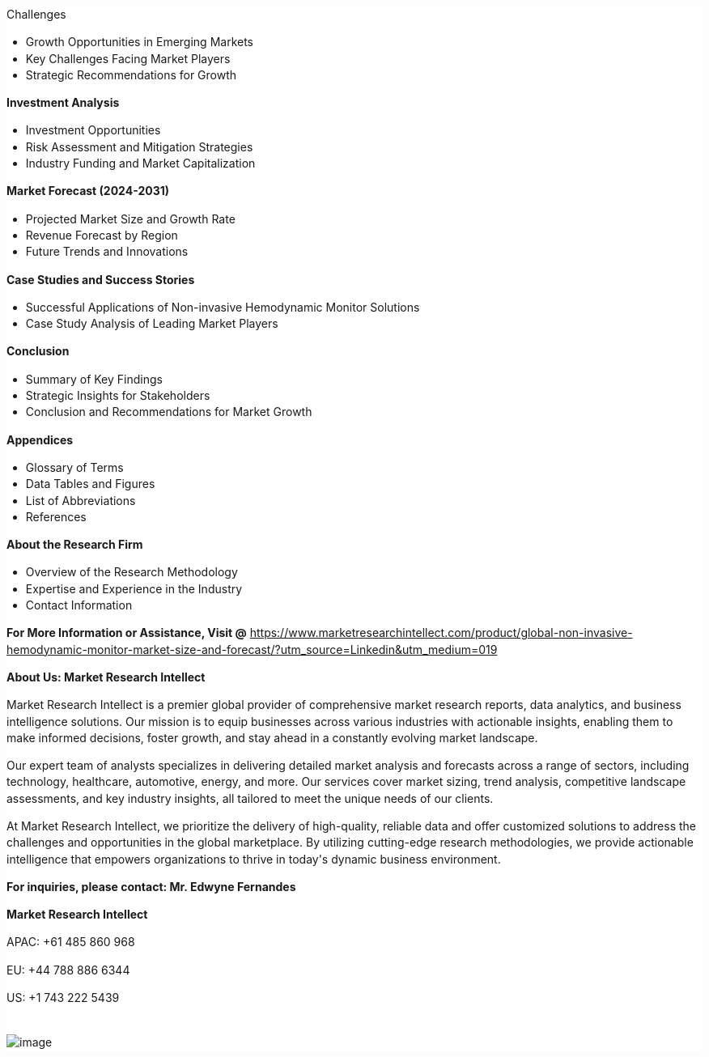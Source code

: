 Challenges</strong></p><ul><li>Growth Opportunities in Emerging Markets</li><li>Key Challenges Facing Market Players</li><li>Strategic Recommendations for Growth</li></ul><p><strong>Investment Analysis</strong></p><ul><li>Investment Opportunities</li><li>Risk Assessment and Mitigation Strategies</li><li>Industry Funding and Market Capitalization</li></ul><p><strong>Market Forecast (2024-2031)</strong></p><ul><li>Projected Market Size and Growth Rate</li><li>Revenue Forecast by Region</li><li>Future Trends and Innovations</li></ul><p><strong>Case Studies and Success Stories</strong></p><ul><li>Successful Applications of Non-invasive Hemodynamic Monitor Solutions</li><li>Case Study Analysis of Leading Market Players</li></ul><p><strong>Conclusion</strong></p><ul><li>Summary of Key Findings</li><li>Strategic Insights for Stakeholders</li><li>Conclusion and Recommendations for Market Growth</li></ul><p><strong>Appendices</strong></p><ul><li>Glossary of Terms</li><li>Data Tables and Figures</li><li>List of Abbreviations</li><li>References</li></ul><p><strong>About the Research Firm</strong></p><ul><li>Overview of the Research Methodology</li><li>Expertise and Experience in the Industry</li><li>Contact Information</li></ul></div><div class="article-main__content" data-test-id="publishing-text-block"><p><span class="font-[700]"><strong>For More Information or Assistance, Visit @</strong>&nbsp;<a href="https://www.marketresearchintellect.com/product/global-non-invasive-hemodynamic-monitor-market-size-and-forecast/?utm_source=Linkedin&utm_medium=019">https://www.marketresearchintellect.com/product/global-non-invasive-hemodynamic-monitor-market-size-and-forecast/?utm_source=Linkedin&utm_medium=019</a></span></p><p><strong>About Us: Market Research Intellect</strong></p><p>Market Research Intellect is a premier global provider of comprehensive market research reports, data analytics, and business intelligence solutions. Our mission is to equip businesses across various industries with actionable insights, enabling them to make informed decisions, foster growth, and stay ahead in a constantly evolving market landscape.</p><p>Our expert team of analysts specializes in delivering detailed market analysis and forecasts across a range of sectors, including technology, healthcare, automotive, energy, and more. Our services cover market sizing, trend analysis, competitive landscape assessments, and key industry insights, all tailored to meet the unique needs of our clients.</p><p>At Market Research Intellect, we prioritize the delivery of high-quality, reliable data and offer customized solutions to address the challenges and opportunities in the global marketplace. By utilizing cutting-edge research methodologies, we provide actionable intelligence that empowers organizations to thrive in today's dynamic business environment.</p><p><strong>For inquiries, please contact: Mr. Edwyne Fernandes</strong></p><p><strong>Market Research Intellect</strong></p><p>APAC: +61 485 860 968</p><p>EU: +44 788 886 6344</p><p>US: +1 743 222 5439</p></div><div class="article-main__content" data-test-id="publishing-text-block">&nbsp;</div>
![image](https://github.com/user-attachments/assets/daf49c34-04d8-43ca-b2f2-624d06d952fb)
